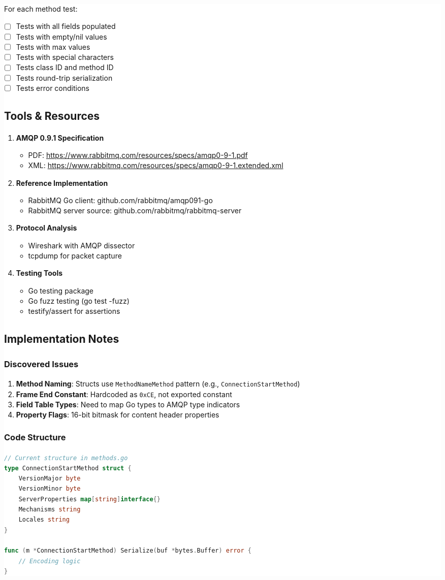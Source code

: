For each method test:
- [ ] Tests with all fields populated
- [ ] Tests with empty/nil values
- [ ] Tests with max values
- [ ] Tests with special characters
- [ ] Tests class ID and method ID
- [ ] Tests round-trip serialization
- [ ] Tests error conditions

## Tools & Resources

1. **AMQP 0.9.1 Specification**
   - PDF: https://www.rabbitmq.com/resources/specs/amqp0-9-1.pdf
   - XML: https://www.rabbitmq.com/resources/specs/amqp0-9-1.extended.xml

2. **Reference Implementation**
   - RabbitMQ Go client: github.com/rabbitmq/amqp091-go
   - RabbitMQ server source: github.com/rabbitmq/rabbitmq-server

3. **Protocol Analysis**
   - Wireshark with AMQP dissector
   - tcpdump for packet capture

4. **Testing Tools**
   - Go testing package
   - Go fuzz testing (go test -fuzz)
   - testify/assert for assertions

## Implementation Notes

### Discovered Issues

1. **Method Naming**: Structs use `MethodNameMethod` pattern (e.g., `ConnectionStartMethod`)
2. **Frame End Constant**: Hardcoded as `0xCE`, not exported constant
3. **Field Table Types**: Need to map Go types to AMQP type indicators
4. **Property Flags**: 16-bit bitmask for content header properties

### Code Structure

```go
// Current structure in methods.go
type ConnectionStartMethod struct {
    VersionMajor byte
    VersionMinor byte
    ServerProperties map[string]interface{}
    Mechanisms string
    Locales string
}

func (m *ConnectionStartMethod) Serialize(buf *bytes.Buffer) error {
    // Encoding logic
}
```
